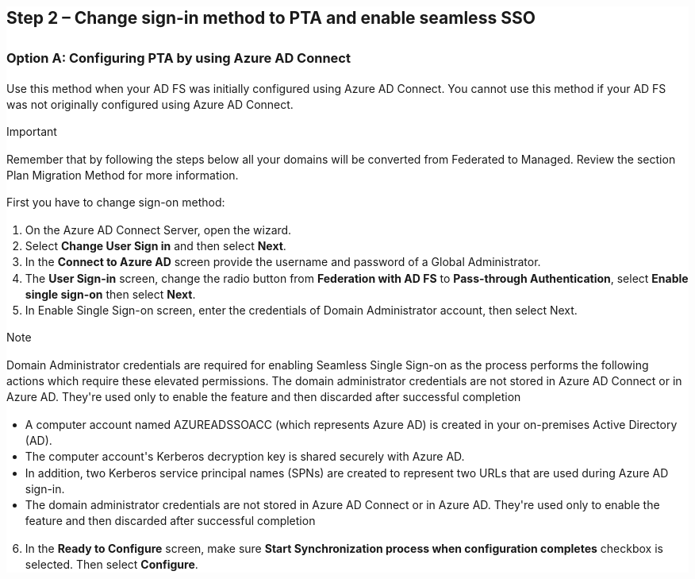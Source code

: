 ## Step 2 – Change sign-in method to PTA and enable seamless SSO

### Option A: Configuring PTA by using Azure AD Connect

Use this method when your AD FS was initially configured using Azure AD Connect. You cannot use this method if your AD FS was not originally configured using Azure AD Connect.

> [!IMPORTANT]
> Remember that by following the steps below all your domains will be converted from Federated to Managed. Review the section Plan Migration Method for more information.[](#_Plan_Migration_Method)

First you have to change sign-on method:

   1. On the Azure AD Connect Server, open the wizard.
   2. Select **Change User Sign in** and then select **Next**. 
   3. In the **Connect to Azure AD** screen provide the username and password of a Global Administrator.
   4. The **User Sign-in** screen, change the radio button from **Federation with AD FS** to **Pass-through Authentication**, select **Enable single sign-on** then select **Next**.
   5. In Enable Single Sign-on screen, enter the credentials of Domain Administrator account, then select Next.  

   > [!NOTE]
   > Domain Administrator credentials are required for enabling Seamless Single Sign-on as the process performs the following actions which require these elevated permissions. The domain administrator credentials are not stored in Azure AD Connect or in Azure AD. They're used only to enable the feature and then discarded after successful completion
   >
   > * A computer account named AZUREADSSOACC (which represents Azure AD) is created in your on-premises Active Directory (AD).
   > * The computer account's Kerberos decryption key is shared securely with Azure AD.
   > * In addition, two Kerberos service principal names (SPNs) are created to represent two URLs that are used during Azure AD sign-in.
   > * The domain administrator credentials are not stored in Azure AD Connect or in Azure AD. They're used only to enable the feature and then discarded after successful completion

   6. In the **Ready to Configure** screen, make sure **Start Synchronization process when configuration completes** checkbox is selected. Then select **Configure**.</br>
